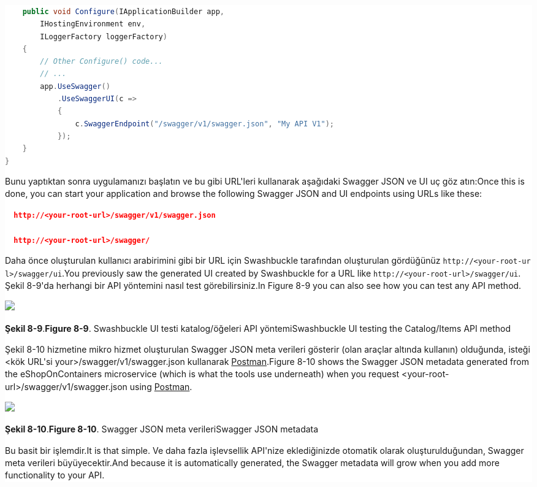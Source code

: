 ```csharp
    public void Configure(IApplicationBuilder app,
        IHostingEnvironment env,
        ILoggerFactory loggerFactory)
    {
        // Other Configure() code...
        // ...
        app.UseSwagger()
            .UseSwaggerUI(c =>
            {
                c.SwaggerEndpoint("/swagger/v1/swagger.json", "My API V1");
            });
    }
}
```

<span data-ttu-id="fd6ce-244">Bunu yaptıktan sonra uygulamanızı başlatın ve bu gibi URL'leri kullanarak aşağıdaki Swagger JSON ve UI uç göz atın:</span><span class="sxs-lookup"><span data-stu-id="fd6ce-244">Once this is done, you can start your application and browse the following Swagger JSON and UI endpoints using URLs like these:</span></span>

```json
  http://<your-root-url>/swagger/v1/swagger.json
  
  http://<your-root-url>/swagger/
```

<span data-ttu-id="fd6ce-245">Daha önce oluşturulan kullanıcı arabirimini gibi bir URL için Swashbuckle tarafından oluşturulan gördüğünüz `http://<your-root-url>/swagger/ui`.</span><span class="sxs-lookup"><span data-stu-id="fd6ce-245">You previously saw the generated UI created by Swashbuckle for a URL like `http://<your-root-url>/swagger/ui`.</span></span> <span data-ttu-id="fd6ce-246">Şekil 8-9'da herhangi bir API yöntemini nasıl test görebilirsiniz.</span><span class="sxs-lookup"><span data-stu-id="fd6ce-246">In Figure 8-9 you can also see how you can test any API method.</span></span>

![](./media/image10.png)

<span data-ttu-id="fd6ce-247">**Şekil 8-9**.</span><span class="sxs-lookup"><span data-stu-id="fd6ce-247">**Figure 8-9**.</span></span> <span data-ttu-id="fd6ce-248">Swashbuckle UI testi katalog/öğeleri API yöntemi</span><span class="sxs-lookup"><span data-stu-id="fd6ce-248">Swashbuckle UI testing the Catalog/Items API method</span></span>

<span data-ttu-id="fd6ce-249">Şekil 8-10 hizmetine mikro hizmet oluşturulan Swagger JSON meta verileri gösterir (olan araçlar altında kullanın) olduğunda, isteği &lt;kök URL'si your&gt;/swagger/v1/swagger.json kullanarak [Postman](https://www.getpostman.com/).</span><span class="sxs-lookup"><span data-stu-id="fd6ce-249">Figure 8-10 shows the Swagger JSON metadata generated from the eShopOnContainers microservice (which is what the tools use underneath) when you request &lt;your-root-url&gt;/swagger/v1/swagger.json using [Postman](https://www.getpostman.com/).</span></span>

![](./media/image11.png)

<span data-ttu-id="fd6ce-250">**Şekil 8-10**.</span><span class="sxs-lookup"><span data-stu-id="fd6ce-250">**Figure 8-10**.</span></span> <span data-ttu-id="fd6ce-251">Swagger JSON meta verileri</span><span class="sxs-lookup"><span data-stu-id="fd6ce-251">Swagger JSON metadata</span></span>

<span data-ttu-id="fd6ce-252">Bu basit bir işlemdir.</span><span class="sxs-lookup"><span data-stu-id="fd6ce-252">It is that simple.</span></span> <span data-ttu-id="fd6ce-253">Ve daha fazla işlevsellik API'nize eklediğinizde otomatik olarak oluşturulduğundan, Swagger meta verileri büyüyecektir.</span><span class="sxs-lookup"><span data-stu-id="fd6ce-253">And because it is automatically generated, the Swagger metadata will grow when you add more functionality to your API.</span></span>
